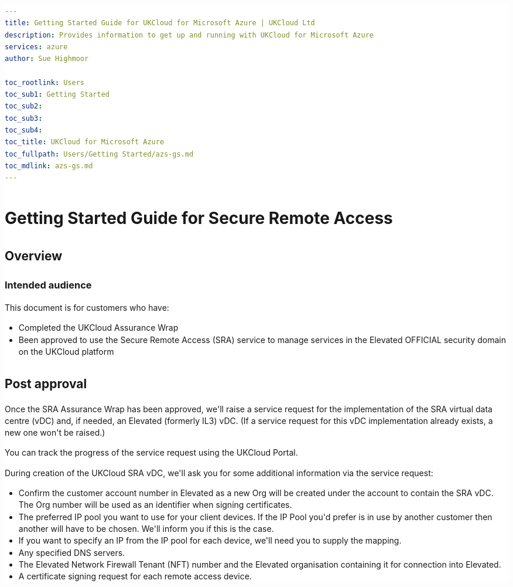 ```yaml
---
title: Getting Started Guide for UKCloud for Microsoft Azure | UKCloud Ltd
description: Provides information to get up and running with UKCloud for Microsoft Azure
services: azure
author: Sue Highmoor

toc_rootlink: Users
toc_sub1: Getting Started
toc_sub2:
toc_sub3:
toc_sub4:
toc_title: UKCloud for Microsoft Azure
toc_fullpath: Users/Getting Started/azs-gs.md
toc_mdlink: azs-gs.md
---
```


# Getting Started Guide for Secure Remote Access

## Overview

### Intended audience

This document is for customers who have:

- Completed the UKCloud Assurance Wrap
- Been approved to use the Secure Remote Access (SRA) service to manage services in the Elevated OFFICIAL security domain on the UKCloud platform

## Post approval

Once the SRA Assurance Wrap has been approved, we'll raise a service request for the
implementation of the SRA virtual data centre (vDC) and, if needed, an Elevated (formerly
IL3) vDC. (If a service request for this vDC implementation already exists, a new one
won't be raised.)

You can track the progress of the service request using the UKCloud Portal.

During creation of the UKCloud SRA vDC, we'll ask you for some additional information
via the service request:

- Confirm the customer account number in Elevated as a new Org will be created under the account to contain the SRA vDC. The Org number will be used as an identifier when signing certificates.
- The preferred IP pool you want to use for your client devices. If the IP Pool you'd prefer is in use by another customer then another will have to be chosen. We'll inform you if this is the case.
- If you want to specify an IP from the IP pool for each device, we'll need you to supply the mapping.
- Any specified DNS servers.
- The Elevated Network Firewall Tenant (NFT) number and the Elevated organisation containing it for connection into Elevated.
- A certificate signing request for each remote access device.
